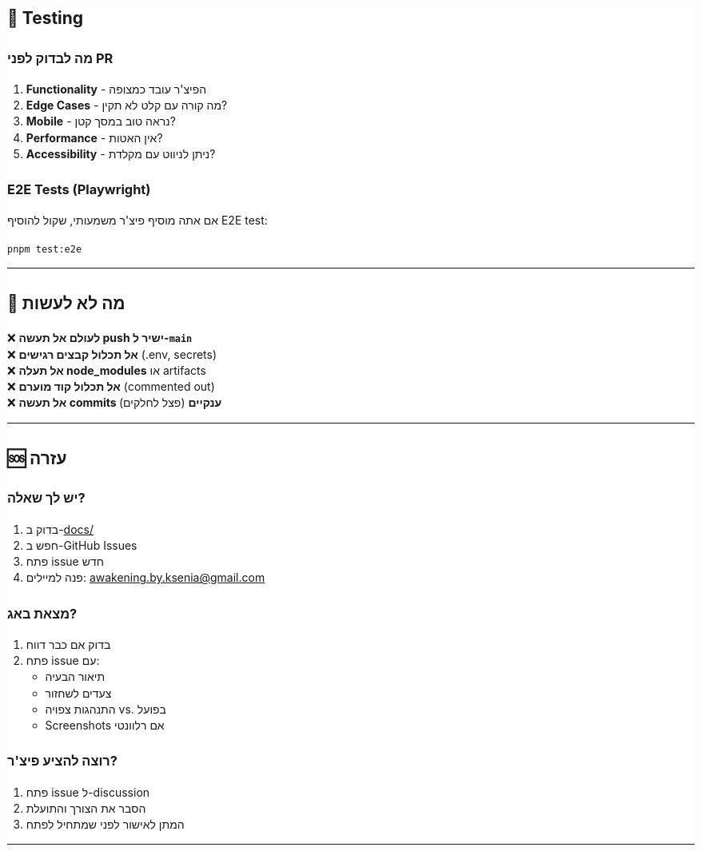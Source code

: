
## 🧪 Testing

### מה לבדוק לפני PR

1. **Functionality** - הפיצ'ר עובד כמצופה
2. **Edge Cases** - מה קורה עם קלט לא תקין?
3. **Mobile** - נראה טוב במסך קטן?
4. **Performance** - אין האטות?
5. **Accessibility** - ניתן לניווט עם מקלדת?

### E2E Tests (Playwright)

אם אתה מוסיף פיצ'ר משמעותי, שקול להוסיף E2E test:

```bash
pnpm test:e2e
```

---

## 🚫 מה לא לעשות

❌ **לעולם אל תעשה push ישיר ל-`main`**  
❌ **אל תכלול קבצים רגישים** (.env, secrets)  
❌ **אל תעלה node_modules** או artifacts  
❌ **אל תכלול קוד מוערם** (commented out)  
❌ **אל תעשה commits ענקיים** (פצל לחלקים)

---

## 🆘 עזרה

### יש לך שאלה?

1. בדוק ב-[docs/](./docs/)
2. חפש ב-GitHub Issues
3. פתח issue חדש
4. פנה למיילים: awakening.by.ksenia@gmail.com

### מצאת באג?

1. בדוק אם כבר דווח
2. פתח issue עם:
   - תיאור הבעיה
   - צעדים לשחזור
   - התנהגות צפויה vs. בפועל
   - Screenshots אם רלוונטי

### רוצה להציע פיצ'ר?

1. פתח issue ל-discussion
2. הסבר את הצורך והתועלת
3. המתן לאישור לפני שמתחיל לפתח

---